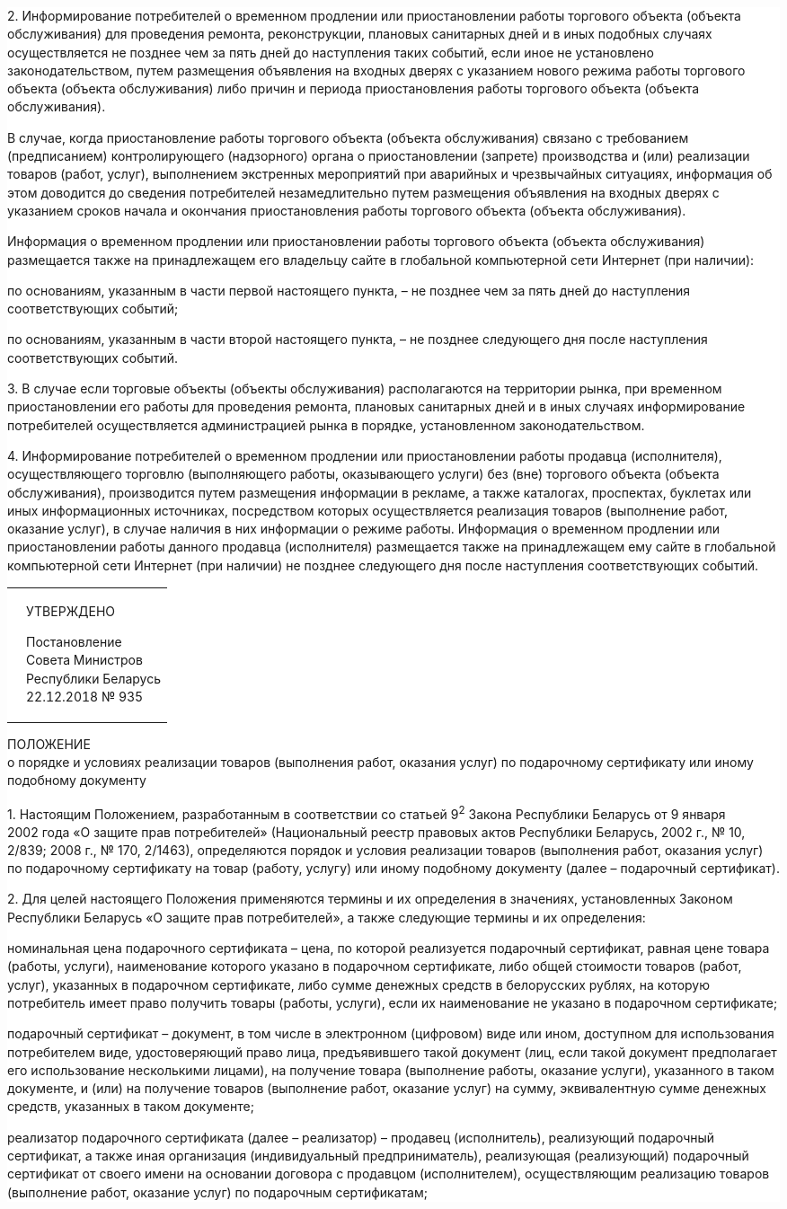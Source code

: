 <p>2. Информирование потребителей о временном продлении или приостановлении работы торгового объекта (объекта обслуживания) для проведения ремонта, реконструкции, плановых санитарных дней и в иных подобных случаях осуществляется не позднее чем за пять дней до наступления таких событий, если иное не установлено законодательством, путем размещения объявления на входных дверях с указанием нового режима работы торгового объекта (объекта обслуживания) либо причин и периода приостановления работы торгового объекта (объекта обслуживания).</p>
<p>В случае, когда приостановление работы торгового объекта (объекта обслуживания) связано с требованием (предписанием) контролирующего (надзорного) органа о приостановлении (запрете) производства и (или) реализации товаров (работ, услуг), выполнением экстренных мероприятий при аварийных и чрезвычайных ситуациях, информация об этом доводится до сведения потребителей незамедлительно путем размещения объявления на входных дверях с указанием сроков начала и окончания приостановления работы торгового объекта (объекта обслуживания).</p>
<p>Информация о временном продлении или приостановлении работы торгового объекта (объекта обслуживания) размещается также на принадлежащем его владельцу сайте в глобальной компьютерной сети Интернет (при наличии):</p>
<p>по основаниям, указанным в части первой настоящего пункта, – не позднее чем за пять дней до наступления соответствующих событий;</p>
<p>по основаниям, указанным в части второй настоящего пункта, – не позднее следующего дня после наступления соответствующих событий.</p>
<p>3. В случае если торговые объекты (объекты обслуживания) располагаются на территории рынка, при временном приостановлении его работы для проведения ремонта, плановых санитарных дней и в иных случаях информирование потребителей осуществляется администрацией рынка в порядке, установленном законодательством.</p>
<p>4. Информирование потребителей о временном продлении или приостановлении работы продавца (исполнителя), осуществляющего торговлю (выполняющего работы, оказывающего услуги) без (вне) торгового объекта (объекта обслуживания), производится путем размещения информации в рекламе, а также каталогах, проспектах, буклетах или иных информационных источниках, посредством которых осуществляется реализация товаров (выполнение работ, оказание услуг), в случае наличия в них информации о режиме работы. Информация о временном продлении или приостановлении работы данного продавца (исполнителя) размещается также на принадлежащем ему сайте в глобальной компьютерной сети Интернет (при наличии) не позднее следующего дня после наступления соответствующих событий.</p>
<p></p>
<table><tr>
<td><p></p></td>
<td>
<p>УТВЕРЖДЕНО</p>
<p>Постановление<br>Совета Министров<br>Республики Беларусь<br>22.12.2018 № 935</p>
</td>
</tr></table>
<p>ПОЛОЖЕНИЕ<br>о порядке и условиях реализации товаров (выполнения работ, оказания услуг) по подарочному сертификату или иному подобному документу</p>
<p>1. Настоящим Положением, разработанным в соответствии со статьей 9<sup>2</sup> Закона Республики Беларусь от 9 января 2002 года «О защите прав потребителей» (Национальный реестр правовых актов Республики Беларусь, 2002 г., № 10, 2/839; 2008 г., № 170, 2/1463), определяются порядок и условия реализации товаров (выполнения работ, оказания услуг) по подарочному сертификату на товар (работу, услугу) или иному подобному документу (далее – подарочный сертификат).</p>
<p>2. Для целей настоящего Положения применяются термины и их определения в значениях, установленных Законом Республики Беларусь «О защите прав потребителей», а также следующие термины и их определения:</p>
<p>номинальная цена подарочного сертификата – цена, по которой реализуется подарочный сертификат, равная цене товара (работы, услуги), наименование которого указано в подарочном сертификате, либо общей стоимости товаров (работ, услуг), указанных в подарочном сертификате, либо сумме денежных средств в белорусских рублях, на которую потребитель имеет право получить товары (работы, услуги), если их наименование не указано в подарочном сертификате;</p>
<p>подарочный сертификат – документ, в том числе в электронном (цифровом) виде или ином, доступном для использования потребителем виде, удостоверяющий право лица, предъявившего такой документ (лиц, если такой документ предполагает его использование несколькими лицами), на получение товара (выполнение работы, оказание услуги), указанного в таком документе, и (или) на получение товаров (выполнение работ, оказание услуг) на сумму, эквивалентную сумме денежных средств, указанных в таком документе;</p>
<p>реализатор подарочного сертификата (далее – реализатор) – продавец (исполнитель), реализующий подарочный сертификат, а также иная организация (индивидуальный предприниматель), реализующая (реализующий) подарочный сертификат от своего имени на основании договора с продавцом (исполнителем), осуществляющим реализацию товаров (выполнение работ, оказание услуг) по подарочным сертификатам;</p>